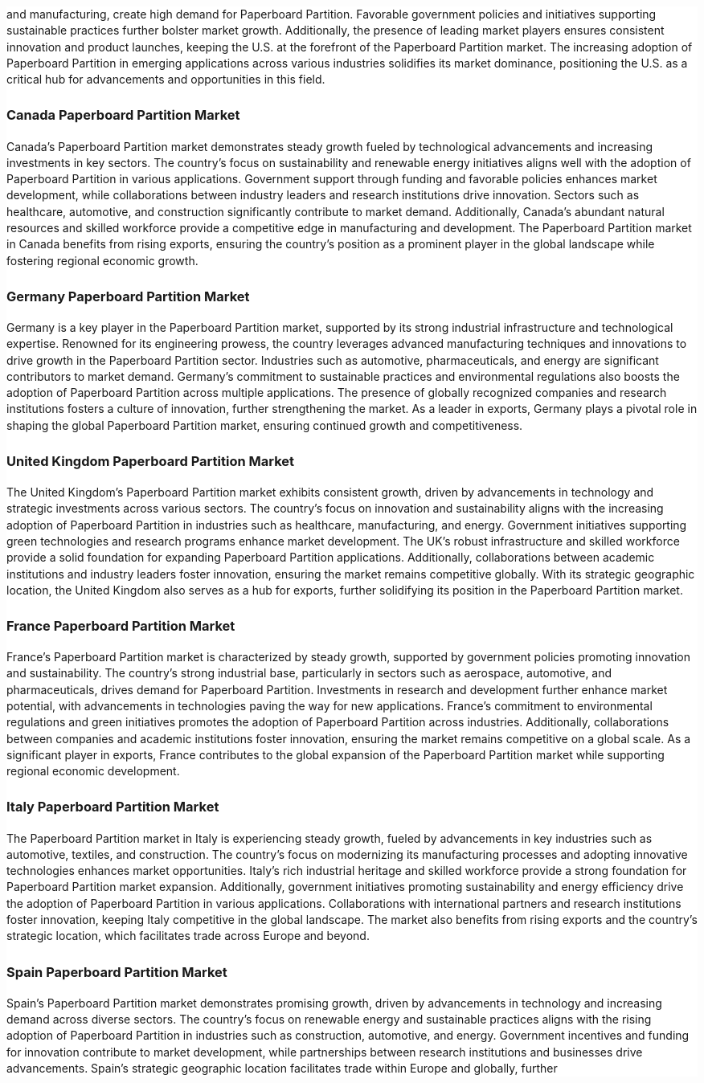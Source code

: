 and manufacturing, create high demand for Paperboard Partition. Favorable government policies and initiatives supporting sustainable practices further bolster market growth. Additionally, the presence of leading market players ensures consistent innovation and product launches, keeping the U.S. at the forefront of the Paperboard Partition market. The increasing adoption of Paperboard Partition in emerging applications across various industries solidifies its market dominance, positioning the U.S. as a critical hub for advancements and opportunities in this field.</p><h3>Canada Paperboard Partition Market</h3><p>Canada&rsquo;s Paperboard Partition market demonstrates steady growth fueled by technological advancements and increasing investments in key sectors. The country&rsquo;s focus on sustainability and renewable energy initiatives aligns well with the adoption of Paperboard Partition in various applications. Government support through funding and favorable policies enhances market development, while collaborations between industry leaders and research institutions drive innovation. Sectors such as healthcare, automotive, and construction significantly contribute to market demand. Additionally, Canada&rsquo;s abundant natural resources and skilled workforce provide a competitive edge in manufacturing and development. The Paperboard Partition market in Canada benefits from rising exports, ensuring the country&rsquo;s position as a prominent player in the global landscape while fostering regional economic growth.</p><h3>Germany Paperboard Partition Market</h3><p>Germany is a key player in the Paperboard Partition market, supported by its strong industrial infrastructure and technological expertise. Renowned for its engineering prowess, the country leverages advanced manufacturing techniques and innovations to drive growth in the Paperboard Partition sector. Industries such as automotive, pharmaceuticals, and energy are significant contributors to market demand. Germany&rsquo;s commitment to sustainable practices and environmental regulations also boosts the adoption of Paperboard Partition across multiple applications. The presence of globally recognized companies and research institutions fosters a culture of innovation, further strengthening the market. As a leader in exports, Germany plays a pivotal role in shaping the global Paperboard Partition market, ensuring continued growth and competitiveness.</p><h3>United Kingdom Paperboard Partition Market</h3><p>The United Kingdom&rsquo;s Paperboard Partition market exhibits consistent growth, driven by advancements in technology and strategic investments across various sectors. The country&rsquo;s focus on innovation and sustainability aligns with the increasing adoption of Paperboard Partition in industries such as healthcare, manufacturing, and energy. Government initiatives supporting green technologies and research programs enhance market development. The UK&rsquo;s robust infrastructure and skilled workforce provide a solid foundation for expanding Paperboard Partition applications. Additionally, collaborations between academic institutions and industry leaders foster innovation, ensuring the market remains competitive globally. With its strategic geographic location, the United Kingdom also serves as a hub for exports, further solidifying its position in the Paperboard Partition market.</p><h3>France Paperboard Partition Market</h3><p>France&rsquo;s Paperboard Partition market is characterized by steady growth, supported by government policies promoting innovation and sustainability. The country&rsquo;s strong industrial base, particularly in sectors such as aerospace, automotive, and pharmaceuticals, drives demand for Paperboard Partition. Investments in research and development further enhance market potential, with advancements in technologies paving the way for new applications. France&rsquo;s commitment to environmental regulations and green initiatives promotes the adoption of Paperboard Partition across industries. Additionally, collaborations between companies and academic institutions foster innovation, ensuring the market remains competitive on a global scale. As a significant player in exports, France contributes to the global expansion of the Paperboard Partition market while supporting regional economic development.</p><h3>Italy Paperboard Partition Market</h3><p>The Paperboard Partition market in Italy is experiencing steady growth, fueled by advancements in key industries such as automotive, textiles, and construction. The country&rsquo;s focus on modernizing its manufacturing processes and adopting innovative technologies enhances market opportunities. Italy&rsquo;s rich industrial heritage and skilled workforce provide a strong foundation for Paperboard Partition market expansion. Additionally, government initiatives promoting sustainability and energy efficiency drive the adoption of Paperboard Partition in various applications. Collaborations with international partners and research institutions foster innovation, keeping Italy competitive in the global landscape. The market also benefits from rising exports and the country&rsquo;s strategic location, which facilitates trade across Europe and beyond.</p><h3>Spain Paperboard Partition Market</h3><p>Spain&rsquo;s Paperboard Partition market demonstrates promising growth, driven by advancements in technology and increasing demand across diverse sectors. The country&rsquo;s focus on renewable energy and sustainable practices aligns with the rising adoption of Paperboard Partition in industries such as construction, automotive, and energy. Government incentives and funding for innovation contribute to market development, while partnerships between research institutions and businesses drive advancements. Spain&rsquo;s strategic geographic location facilitates trade within Europe and globally, further